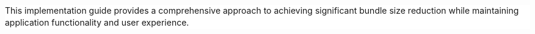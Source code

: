 This implementation guide provides a comprehensive approach to achieving significant bundle size reduction while maintaining application functionality and user experience.
